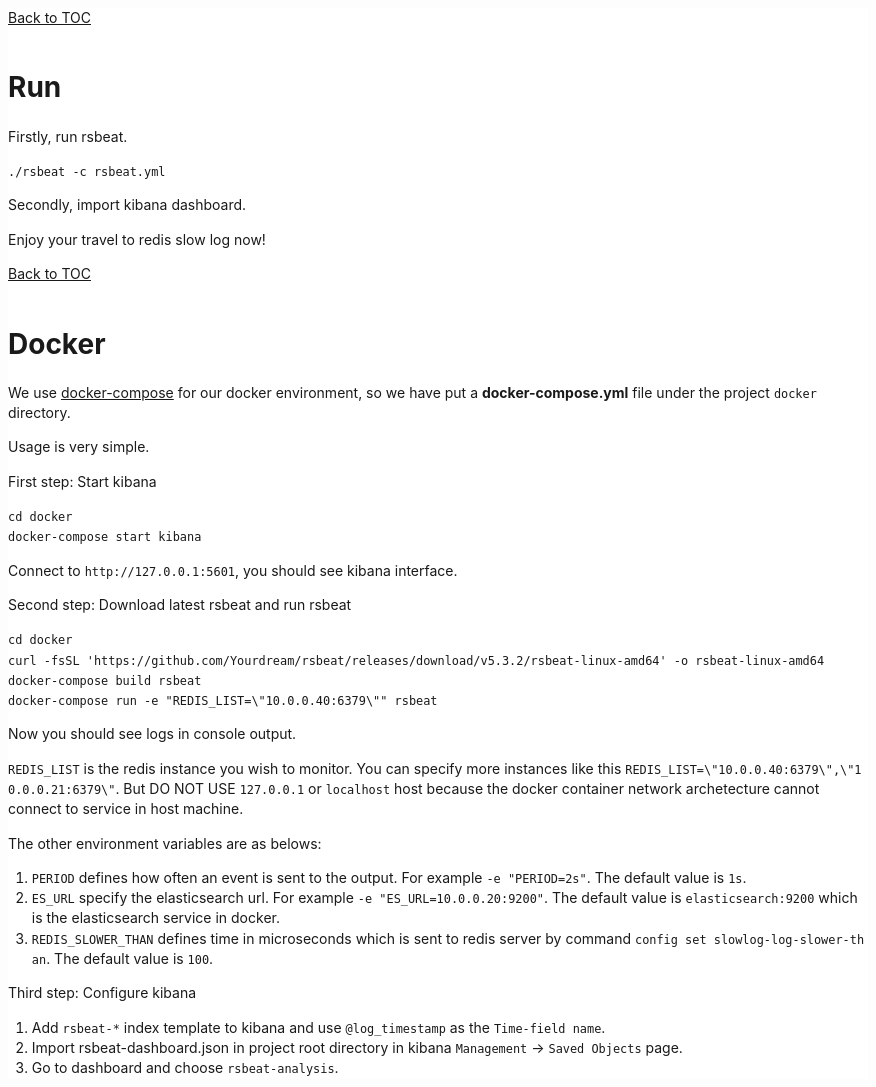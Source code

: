 [Back to TOC](#table-of-contents)

Run
===
Firstly, run rsbeat.

```
./rsbeat -c rsbeat.yml
```

Secondly, import kibana dashboard.

Enjoy your travel to redis slow log now!

[Back to TOC](#table-of-contents)

Docker
======
We use [docker-compose](https://docs.docker.com/compose/compose-file/compose-file-v2/) for our docker environment, so we have put a **docker-compose.yml** file under the project `docker` directory.

Usage is very simple.
 
First step: Start kibana
```
cd docker
docker-compose start kibana
```

Connect to `http://127.0.0.1:5601`, you should see kibana interface.

Second step: Download latest rsbeat and run rsbeat
```
cd docker
curl -fsSL 'https://github.com/Yourdream/rsbeat/releases/download/v5.3.2/rsbeat-linux-amd64' -o rsbeat-linux-amd64
docker-compose build rsbeat
docker-compose run -e "REDIS_LIST=\"10.0.0.40:6379\"" rsbeat
```

Now you should see logs in console output.

`REDIS_LIST` is the redis instance you wish to monitor. You can specify more instances like this `REDIS_LIST=\"10.0.0.40:6379\",\"10.0.0.21:6379\"`. But DO NOT USE `127.0.0.1` or `localhost` host because the docker container network archetecture cannot connect to service in host machine.

The other environment variables are as belows:

1. `PERIOD` defines how often an event is sent to the output. For example `-e "PERIOD=2s"`. The default value is `1s`.
2. `ES_URL` specify the elasticsearch url. For example `-e "ES_URL=10.0.0.20:9200"`. The default value is `elasticsearch:9200` which is the elasticsearch service in docker.
3. `REDIS_SLOWER_THAN` defines time in microseconds which is sent to redis server by command `config set slowlog-log-slower-than`. The default value is `100`.


Third step: Configure kibana

1. Add `rsbeat-*` index template to kibana and use `@log_timestamp` as the `Time-field name`.
2. Import rsbeat-dashboard.json in project root directory in kibana `Management` -> `Saved Objects` page.
3. Go to dashboard and choose `rsbeat-analysis`. 
